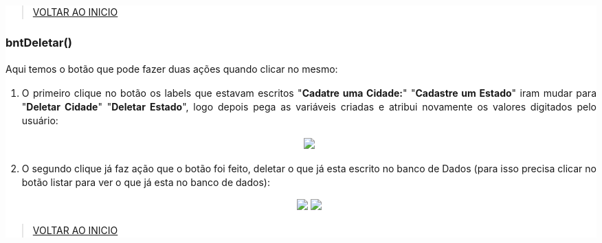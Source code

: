> [VOLTAR AO INICIO](#projeto-crud---sistema-br)

### bntDeletar()

Aqui temos o botão que pode fazer duas ações quando clicar no mesmo:

<ol>
  <li><p align="justify">O primeiro clique no botão os labels que estavam escritos "<strong>Cadatre uma Cidade:</strong>" "<strong>Cadastre um Estado</strong>" iram mudar para "<strong>Deletar Cidade</strong>" "<strong>Deletar Estado</strong>", logo depois pega as variáveis criadas e atribui novamente os valores digitados pelo usuário:</p></li>
  <div align="center">
    <img src="https://github.com/user-attachments/assets/44cadc08-e708-4892-a490-854917768643" width="90%">
  </div>

  <li><p align="justify">O segundo clique já faz ação que o botão foi feito, deletar o que já esta escrito no banco de Dados (para isso precisa clicar no botão listar para ver o que já esta no banco de dados):</p></li>

  <div align="center">
    <img src="https://github.com/user-attachments/assets/7e714faa-793c-438d-bbe6-2b5b4eb0abdf" width="90%">
    <img src="https://github.com/user-attachments/assets/e009553b-9bf6-4920-a1bd-7352c74fd8c2" width="90%">
  </div>
</ol>

> [VOLTAR AO INICIO](#projeto-crud---sistema-br)
